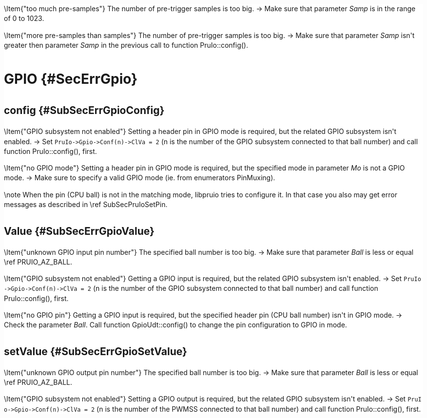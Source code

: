 \Item{"too much pre-samples"} The number of pre-trigger samples is too
big. -> Make sure that parameter *Samp* is in the range of 0 to 1023.

\Item{"more pre-samples than samples"} The number of pre-trigger
samples is too big. -> Make sure that parameter *Samp* isn't greater
then parameter *Samp* in the previous call to function
PruIo::config().



GPIO {#SecErrGpio}
====

config {#SubSecErrGpioConfig}
------

\Item{"GPIO subsystem not enabled"} Setting a header pin in GPIO mode
is required, but the related GPIO subsystem isn't enabled. -> Set
`PruIo->Gpio->Conf(n)->ClVa = 2` (n is the number of the GPIO subsystem
connected to that ball number) and call function PruIo::config(),
first.

\Item{"no GPIO mode"} Setting a header pin in GPIO mode is required,
but the specified mode in parameter *Mo* is not a GPIO mode. -> Make
sure to specify a valid GPIO mode (ie. from enumerators PinMuxing).

\note When the pin (CPU ball) is not in the matching mode, libpruio
      tries to configure it. In that case you also may get error
      messages as described in \ref SubSecPruIoSetPin.


Value {#SubSecErrGpioValue}
-----

\Item{"unknown GPIO input pin number"} The specified ball number is too
big. -> Make sure that parameter *Ball* is less or equal \ref
PRUIO_AZ_BALL.

\Item{"GPIO subsystem not enabled"} Getting a GPIO input is required,
but the related GPIO subsystem isn't enabled. -> Set
`PruIo->Gpio->Conf(n)->ClVa = 2` (n is the number of the GPIO subsystem
connected to that ball number) and call function PruIo::config(),
first.

\Item{"no GPIO pin"} Getting a GPIO input is required, but the
specified header pin (CPU ball number) isn't in GPIO mode. -> Check the
parameter *Ball*. Call function GpioUdt::config() to change the
pin configuration to GPIO in mode.


setValue {#SubSecErrGpioSetValue}
--------

\Item{"unknown GPIO output pin number"} The specified ball number is
too big. -> Make sure that parameter *Ball* is less or equal \ref
PRUIO_AZ_BALL.

\Item{"GPIO subsystem not enabled"} Setting a GPIO output is required,
but the related GPIO subsystem isn't enabled. -> Set
`PruIo->Gpio->Conf(n)->ClVa = 2` (n is the number of the PWMSS
connected to that ball number) and call function PruIo::config(),
first.
